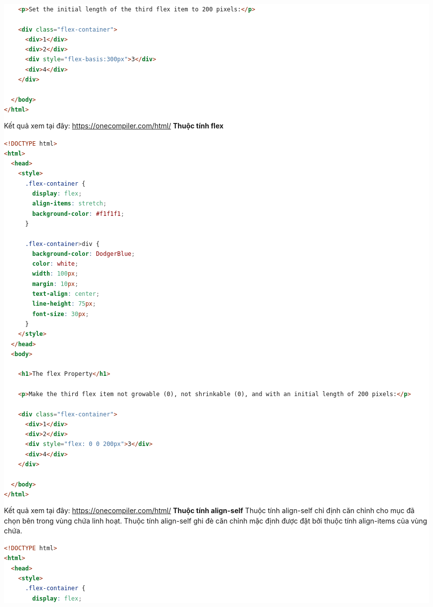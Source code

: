 ```html
    <p>Set the initial length of the third flex item to 200 pixels:</p>

    <div class="flex-container">
      <div>1</div>
      <div>2</div>
      <div style="flex-basis:300px">3</div>
      <div>4</div>
    </div>

  </body>
</html>
```
Kết quả xem tại đây: https://onecompiler.com/html/
**Thuộc tính flex**
```html
<!DOCTYPE html>
<html>
  <head>
    <style>
      .flex-container {
        display: flex;
        align-items: stretch;
        background-color: #f1f1f1;
      }

      .flex-container>div {
        background-color: DodgerBlue;
        color: white;
        width: 100px;
        margin: 10px;
        text-align: center;
        line-height: 75px;
        font-size: 30px;
      }
    </style>
  </head>
  <body>

    <h1>The flex Property</h1>

    <p>Make the third flex item not growable (0), not shrinkable (0), and with an initial length of 200 pixels:</p>

    <div class="flex-container">
      <div>1</div>
      <div>2</div>
      <div style="flex: 0 0 200px">3</div>
      <div>4</div>
    </div>

  </body>
</html>
```
Kết quả xem tại đây: https://onecompiler.com/html/
**Thuộc tính align-self**
Thuộc tính align-self chỉ định căn chỉnh cho mục đã chọn bên trong vùng chứa linh hoạt.
Thuộc tính align-self ghi đè căn chỉnh mặc định được đặt bởi thuộc tính align-items của vùng chứa.
```html
<!DOCTYPE html>
<html>
  <head>
    <style>
      .flex-container {
        display: flex;
```
